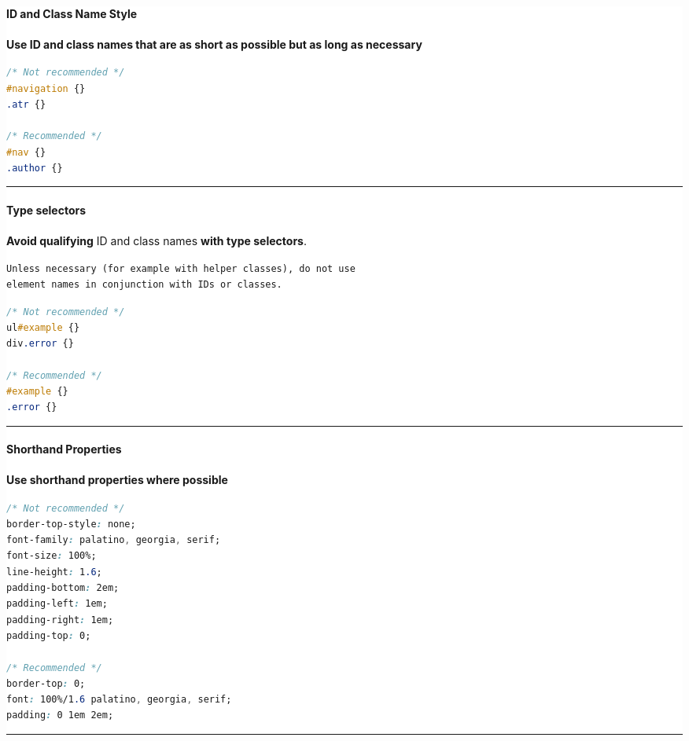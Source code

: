 #### ID and Class Name Style<a name="id-and-class-name-style"></a>

**Use ID and class names that are as short as possible but as long as necessary**

```css
/* Not recommended */
#navigation {}
.atr {}

/* Recommended */
#nav {}
.author {}
```

---
#### Type selectors<a name="type-selectors"></a>

**Avoid qualifying** ID and class names **with type selectors**.
```
Unless necessary (for example with helper classes), do not use 
element names in conjunction with IDs or classes.
```
```css
/* Not recommended */
ul#example {}
div.error {}

/* Recommended */
#example {}
.error {}
```

---
#### Shorthand Properties<a name="shorthand-properties"></a>

**Use shorthand properties where possible**

```css
/* Not recommended */
border-top-style: none;
font-family: palatino, georgia, serif;
font-size: 100%;
line-height: 1.6;
padding-bottom: 2em;
padding-left: 1em;
padding-right: 1em;
padding-top: 0;

/* Recommended */
border-top: 0;
font: 100%/1.6 palatino, georgia, serif;
padding: 0 1em 2em;
```

---